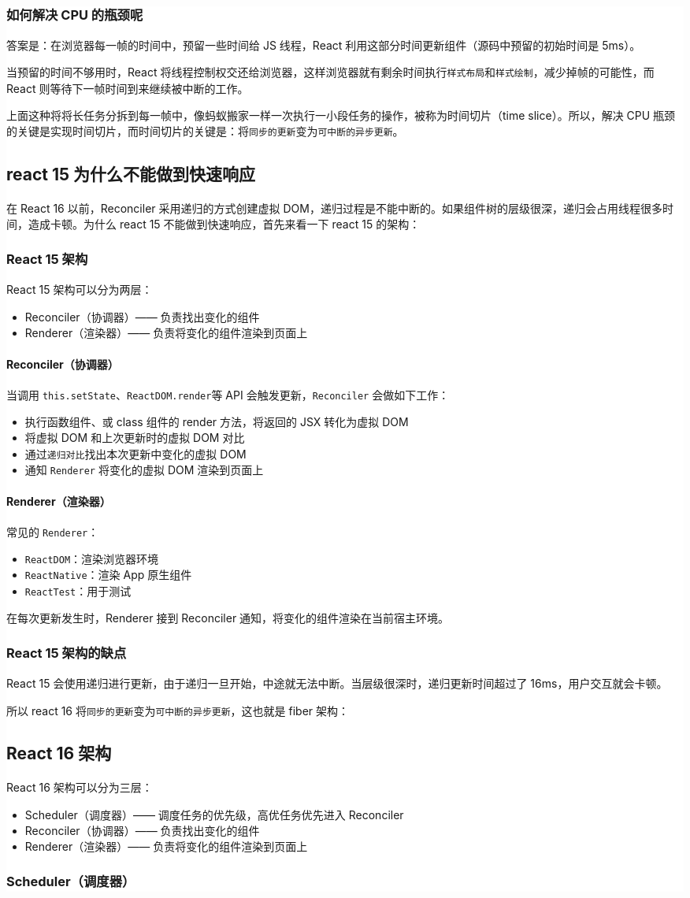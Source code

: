 ### 如何解决 CPU 的瓶颈呢

答案是：在浏览器每一帧的时间中，预留一些时间给 JS 线程，React 利用这部分时间更新组件（源码中预留的初始时间是 5ms）。

当预留的时间不够用时，React 将线程控制权交还给浏览器，这样浏览器就有剩余时间执行`样式布局`和`样式绘制`，减少掉帧的可能性，而 React 则等待下一帧时间到来继续被中断的工作。

上面这种将将长任务分拆到每一帧中，像蚂蚁搬家一样一次执行一小段任务的操作，被称为时间切片（time slice）。所以，解决 CPU 瓶颈的关键是实现时间切片，而时间切片的关键是：将`同步的更新`变为`可中断的异步更新`。

## react 15 为什么不能做到快速响应

在 React 16 以前，Reconciler 采用递归的方式创建虚拟 DOM，递归过程是不能中断的。如果组件树的层级很深，递归会占用线程很多时间，造成卡顿。为什么 react 15 不能做到快速响应，首先来看一下 react 15 的架构：

### React 15 架构

React 15 架构可以分为两层：

- Reconciler（协调器）—— 负责找出变化的组件
- Renderer（渲染器）—— 负责将变化的组件渲染到页面上

#### Reconciler（协调器）

当调用 `this.setState`、`ReactDOM.render`等 API 会触发更新，`Reconciler` 会做如下工作：

- 执行函数组件、或 class 组件的 render 方法，将返回的 JSX 转化为虚拟 DOM
- 将虚拟 DOM 和上次更新时的虚拟 DOM 对比
- 通过`递归对比`找出本次更新中变化的虚拟 DOM
- 通知 `Renderer` 将变化的虚拟 DOM 渲染到页面上

#### Renderer（渲染器）

常见的 `Renderer`：

- `ReactDOM`：渲染浏览器环境
- `ReactNative`：渲染 App 原生组件
- `ReactTest`：用于测试

在每次更新发生时，Renderer 接到 Reconciler 通知，将变化的组件渲染在当前宿主环境。

### React 15 架构的缺点

React 15 会使用递归进行更新，由于递归一旦开始，中途就无法中断。当层级很深时，递归更新时间超过了 16ms，用户交互就会卡顿。

所以 react 16 将`同步的更新`变为`可中断的异步更新`，这也就是 fiber 架构：

## React 16 架构

React 16 架构可以分为三层：

- Scheduler（调度器）—— 调度任务的优先级，高优任务优先进入 Reconciler
- Reconciler（协调器）—— 负责找出变化的组件
- Renderer（渲染器）—— 负责将变化的组件渲染到页面上

### Scheduler（调度器）
